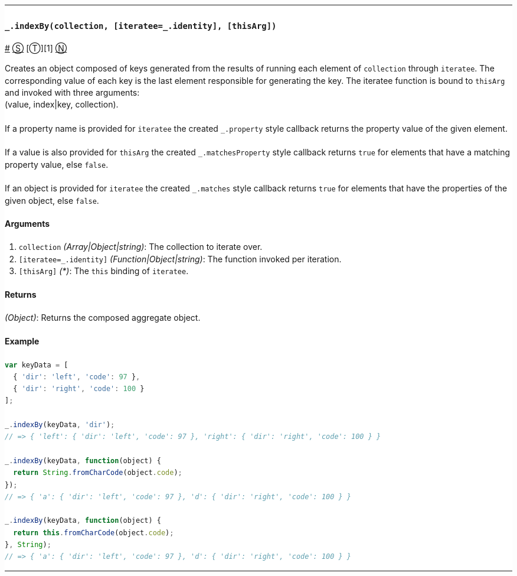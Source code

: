 * * *





### <a id="_indexbycollection-iteratee_identity-thisarg"></a>`_.indexBy(collection, [iteratee=_.identity], [thisArg])`
<a href="#_indexbycollection-iteratee_identity-thisarg">#</a> [&#x24C8;](https://github.com/lodash/lodash/blob/3.10.0/lodash.src.js#L6768 "View in source") [&#x24C9;][1] [&#x24C3;](https://www.npmjs.com/package/lodash.indexby "See the npm package")

Creates an object composed of keys generated from the results of running
each element of `collection` through `iteratee`. The corresponding value
of each key is the last element responsible for generating the key. The
iteratee function is bound to `thisArg` and invoked with three arguments:<br>
(value, index|key, collection).
<br>
<br>
If a property name is provided for `iteratee` the created `_.property`
style callback returns the property value of the given element.
<br>
<br>
If a value is also provided for `thisArg` the created `_.matchesProperty`
style callback returns `true` for elements that have a matching property
value, else `false`.
<br>
<br>
If an object is provided for `iteratee` the created `_.matches` style
callback returns `true` for elements that have the properties of the given
object, else `false`.

#### Arguments
1. `collection` *(Array|Object|string)*: The collection to iterate over.
2. `[iteratee=_.identity]` *(Function|Object|string)*: The function invoked per iteration.
3. `[thisArg]` *(&#42;)*: The `this` binding of `iteratee`.

#### Returns
*(Object)*:  Returns the composed aggregate object.

#### Example
```js
var keyData = [
  { 'dir': 'left', 'code': 97 },
  { 'dir': 'right', 'code': 100 }
];

_.indexBy(keyData, 'dir');
// => { 'left': { 'dir': 'left', 'code': 97 }, 'right': { 'dir': 'right', 'code': 100 } }

_.indexBy(keyData, function(object) {
  return String.fromCharCode(object.code);
});
// => { 'a': { 'dir': 'left', 'code': 97 }, 'd': { 'dir': 'right', 'code': 100 } }

_.indexBy(keyData, function(object) {
  return this.fromCharCode(object.code);
}, String);
// => { 'a': { 'dir': 'left', 'code': 97 }, 'd': { 'dir': 'right', 'code': 100 } }
```
* * *
